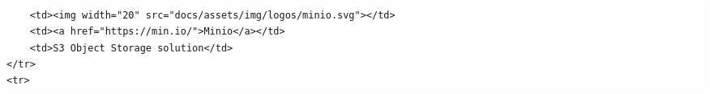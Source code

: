         <td><img width="20" src="docs/assets/img/logos/minio.svg"></td>
        <td><a href="https://min.io/">Minio</a></td>
        <td>S3 Object Storage solution</td>
    </tr>
    <tr>